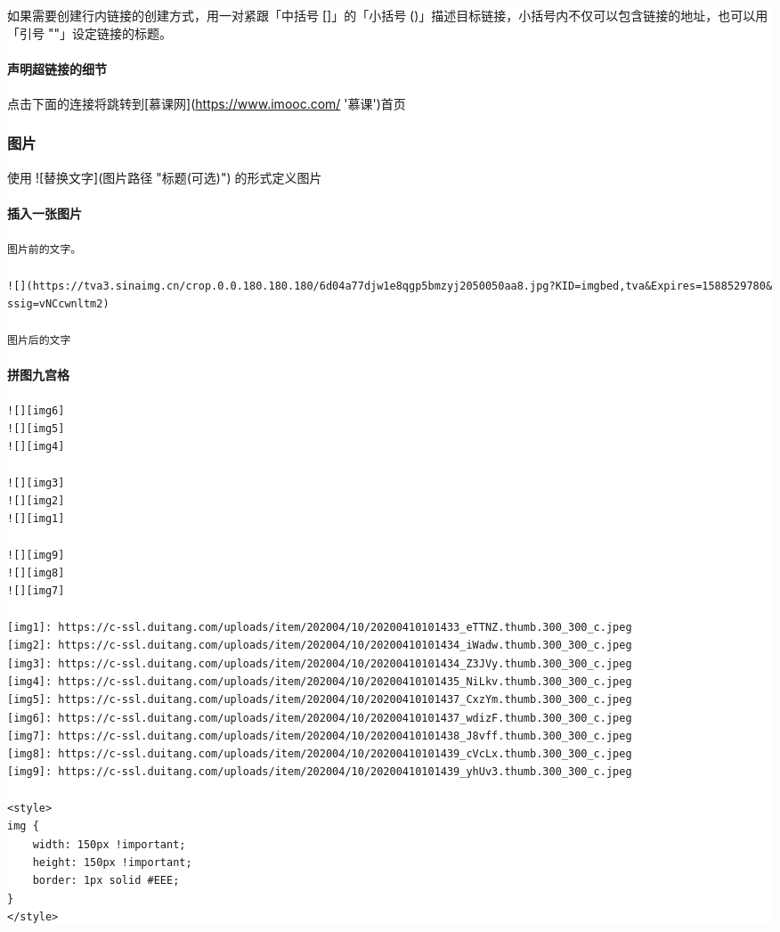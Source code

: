 如果需要创建行内链接的创建方式，用一对紧跟「中括号 []」的「小括号 ()」描述目标链接，小括号内不仅可以包含链接的地址，也可以用「引号 ""」设定链接的标题。
#### 声明超链接的细节

点击下面的连接将跳转到\[慕课网](https://www.imooc.com/ '慕课')首页

### <a id="table13">图片</a> 
使用 \!\[替换文字](图片路径 "标题(可选)") 的形式定义图片
#### 插入一张图片

    图片前的文字。

    ![](https://tva3.sinaimg.cn/crop.0.0.180.180.180/6d04a77djw1e8qgp5bmzyj2050050aa8.jpg?KID=imgbed,tva&Expires=1588529780&ssig=vNCcwnltm2)

    图片后的文字

#### 拼图九宫格
```
![][img6]
![][img5]
![][img4]

![][img3]
![][img2]
![][img1]

![][img9]
![][img8]
![][img7]

[img1]: https://c-ssl.duitang.com/uploads/item/202004/10/20200410101433_eTTNZ.thumb.300_300_c.jpeg
[img2]: https://c-ssl.duitang.com/uploads/item/202004/10/20200410101434_iWadw.thumb.300_300_c.jpeg
[img3]: https://c-ssl.duitang.com/uploads/item/202004/10/20200410101434_Z3JVy.thumb.300_300_c.jpeg
[img4]: https://c-ssl.duitang.com/uploads/item/202004/10/20200410101435_NiLkv.thumb.300_300_c.jpeg
[img5]: https://c-ssl.duitang.com/uploads/item/202004/10/20200410101437_CxzYm.thumb.300_300_c.jpeg
[img6]: https://c-ssl.duitang.com/uploads/item/202004/10/20200410101437_wdizF.thumb.300_300_c.jpeg
[img7]: https://c-ssl.duitang.com/uploads/item/202004/10/20200410101438_J8vff.thumb.300_300_c.jpeg
[img8]: https://c-ssl.duitang.com/uploads/item/202004/10/20200410101439_cVcLx.thumb.300_300_c.jpeg
[img9]: https://c-ssl.duitang.com/uploads/item/202004/10/20200410101439_yhUv3.thumb.300_300_c.jpeg

<style>
img {
	width: 150px !important;
	height: 150px !important;
	border: 1px solid #EEE;
}
</style>

```




